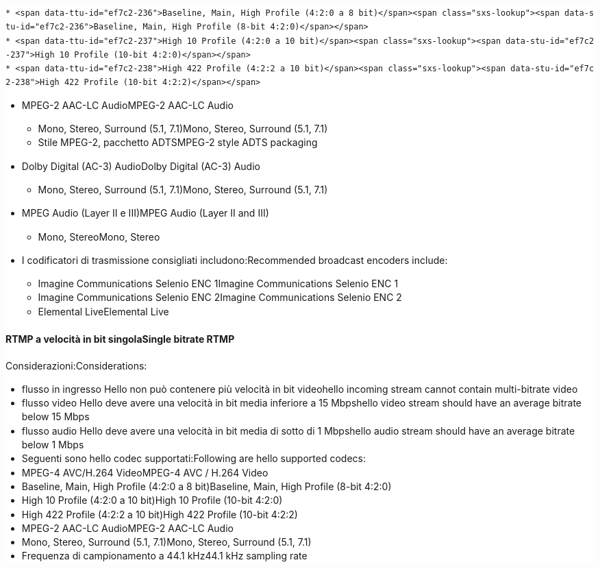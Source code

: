     * <span data-ttu-id="ef7c2-236">Baseline, Main, High Profile (4:2:0 a 8 bit)</span><span class="sxs-lookup"><span data-stu-id="ef7c2-236">Baseline, Main, High Profile (8-bit 4:2:0)</span></span>
    * <span data-ttu-id="ef7c2-237">High 10 Profile (4:2:0 a 10 bit)</span><span class="sxs-lookup"><span data-stu-id="ef7c2-237">High 10 Profile (10-bit 4:2:0)</span></span>
    * <span data-ttu-id="ef7c2-238">High 422 Profile (4:2:2 a 10 bit)</span><span class="sxs-lookup"><span data-stu-id="ef7c2-238">High 422 Profile (10-bit 4:2:2)</span></span>
  * <span data-ttu-id="ef7c2-239">MPEG-2 AAC-LC Audio</span><span class="sxs-lookup"><span data-stu-id="ef7c2-239">MPEG-2 AAC-LC Audio</span></span> 
    
    * <span data-ttu-id="ef7c2-240">Mono, Stereo, Surround (5.1, 7.1)</span><span class="sxs-lookup"><span data-stu-id="ef7c2-240">Mono, Stereo, Surround (5.1, 7.1)</span></span>
    * <span data-ttu-id="ef7c2-241">Stile MPEG-2, pacchetto ADTS</span><span class="sxs-lookup"><span data-stu-id="ef7c2-241">MPEG-2 style ADTS packaging</span></span>
  * <span data-ttu-id="ef7c2-242">Dolby Digital (AC-3) Audio</span><span class="sxs-lookup"><span data-stu-id="ef7c2-242">Dolby Digital (AC-3) Audio</span></span> 
    
    * <span data-ttu-id="ef7c2-243">Mono, Stereo, Surround (5.1, 7.1)</span><span class="sxs-lookup"><span data-stu-id="ef7c2-243">Mono, Stereo, Surround (5.1, 7.1)</span></span>
  * <span data-ttu-id="ef7c2-244">MPEG Audio (Layer II e III)</span><span class="sxs-lookup"><span data-stu-id="ef7c2-244">MPEG Audio (Layer II and III)</span></span> 
    
    * <span data-ttu-id="ef7c2-245">Mono, Stereo</span><span class="sxs-lookup"><span data-stu-id="ef7c2-245">Mono, Stereo</span></span>
* <span data-ttu-id="ef7c2-246">I codificatori di trasmissione consigliati includono:</span><span class="sxs-lookup"><span data-stu-id="ef7c2-246">Recommended broadcast encoders include:</span></span>
  
  * <span data-ttu-id="ef7c2-247">Imagine Communications Selenio ENC 1</span><span class="sxs-lookup"><span data-stu-id="ef7c2-247">Imagine Communications Selenio ENC 1</span></span>
  * <span data-ttu-id="ef7c2-248">Imagine Communications Selenio ENC 2</span><span class="sxs-lookup"><span data-stu-id="ef7c2-248">Imagine Communications Selenio ENC 2</span></span>
  * <span data-ttu-id="ef7c2-249">Elemental Live</span><span class="sxs-lookup"><span data-stu-id="ef7c2-249">Elemental Live</span></span>

#### <span data-ttu-id="ef7c2-250"><a id="single_bitrate_RTMP"></a>RTMP a velocità in bit singola</span><span class="sxs-lookup"><span data-stu-id="ef7c2-250"><a id="single_bitrate_RTMP"></a>Single bitrate RTMP</span></span>
<span data-ttu-id="ef7c2-251">Considerazioni:</span><span class="sxs-lookup"><span data-stu-id="ef7c2-251">Considerations:</span></span>

* <span data-ttu-id="ef7c2-252">flusso in ingresso Hello non può contenere più velocità in bit video</span><span class="sxs-lookup"><span data-stu-id="ef7c2-252">hello incoming stream cannot contain multi-bitrate video</span></span>
* <span data-ttu-id="ef7c2-253">flusso video Hello deve avere una velocità in bit media inferiore a 15 Mbps</span><span class="sxs-lookup"><span data-stu-id="ef7c2-253">hello video stream should have an average bitrate below 15 Mbps</span></span>
* <span data-ttu-id="ef7c2-254">flusso audio Hello deve avere una velocità in bit media di sotto di 1 Mbps</span><span class="sxs-lookup"><span data-stu-id="ef7c2-254">hello audio stream should have an average bitrate below 1 Mbps</span></span>
* <span data-ttu-id="ef7c2-255">Seguenti sono hello codec supportati:</span><span class="sxs-lookup"><span data-stu-id="ef7c2-255">Following are hello supported codecs:</span></span>
* <span data-ttu-id="ef7c2-256">MPEG-4 AVC/H.264 Video</span><span class="sxs-lookup"><span data-stu-id="ef7c2-256">MPEG-4 AVC / H.264 Video</span></span>
* <span data-ttu-id="ef7c2-257">Baseline, Main, High Profile (4:2:0 a 8 bit)</span><span class="sxs-lookup"><span data-stu-id="ef7c2-257">Baseline, Main, High Profile (8-bit 4:2:0)</span></span>
* <span data-ttu-id="ef7c2-258">High 10 Profile (4:2:0 a 10 bit)</span><span class="sxs-lookup"><span data-stu-id="ef7c2-258">High 10 Profile (10-bit 4:2:0)</span></span>
* <span data-ttu-id="ef7c2-259">High 422 Profile (4:2:2 a 10 bit)</span><span class="sxs-lookup"><span data-stu-id="ef7c2-259">High 422 Profile (10-bit 4:2:2)</span></span>
* <span data-ttu-id="ef7c2-260">MPEG-2 AAC-LC Audio</span><span class="sxs-lookup"><span data-stu-id="ef7c2-260">MPEG-2 AAC-LC Audio</span></span>
* <span data-ttu-id="ef7c2-261">Mono, Stereo, Surround (5.1, 7.1)</span><span class="sxs-lookup"><span data-stu-id="ef7c2-261">Mono, Stereo, Surround (5.1, 7.1)</span></span>
* <span data-ttu-id="ef7c2-262">Frequenza di campionamento a 44.1 kHz</span><span class="sxs-lookup"><span data-stu-id="ef7c2-262">44.1 kHz sampling rate</span></span>